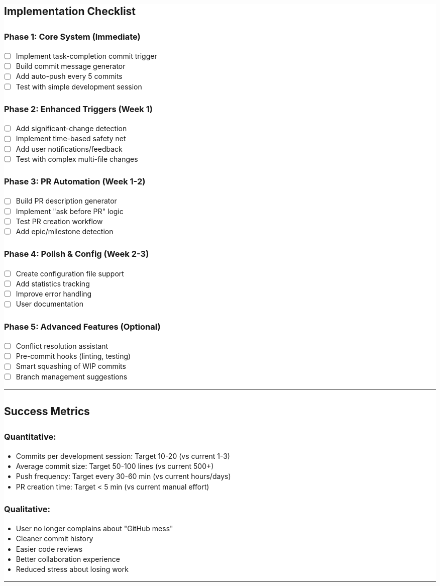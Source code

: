 ## Implementation Checklist

### Phase 1: Core System (Immediate)
- [ ] Implement task-completion commit trigger
- [ ] Build commit message generator
- [ ] Add auto-push every 5 commits
- [ ] Test with simple development session

### Phase 2: Enhanced Triggers (Week 1)
- [ ] Add significant-change detection
- [ ] Implement time-based safety net
- [ ] Add user notifications/feedback
- [ ] Test with complex multi-file changes

### Phase 3: PR Automation (Week 1-2)
- [ ] Build PR description generator
- [ ] Implement "ask before PR" logic
- [ ] Test PR creation workflow
- [ ] Add epic/milestone detection

### Phase 4: Polish & Config (Week 2-3)
- [ ] Create configuration file support
- [ ] Add statistics tracking
- [ ] Improve error handling
- [ ] User documentation

### Phase 5: Advanced Features (Optional)
- [ ] Conflict resolution assistant
- [ ] Pre-commit hooks (linting, testing)
- [ ] Smart squashing of WIP commits
- [ ] Branch management suggestions

---

## Success Metrics

### Quantitative:
- Commits per development session: Target 10-20 (vs current 1-3)
- Average commit size: Target 50-100 lines (vs current 500+)
- Push frequency: Target every 30-60 min (vs current hours/days)
- PR creation time: Target < 5 min (vs current manual effort)

### Qualitative:
- User no longer complains about "GitHub mess"
- Cleaner commit history
- Easier code reviews
- Better collaboration experience
- Reduced stress about losing work

---